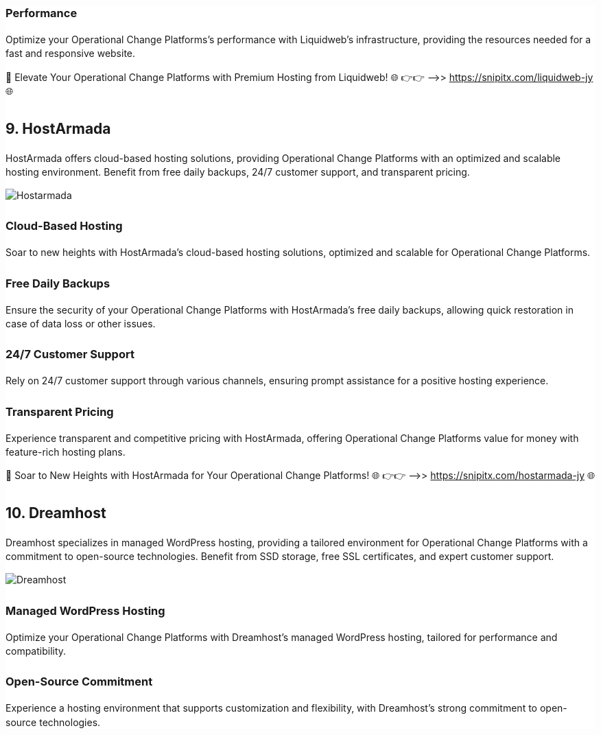 ### Performance
Optimize your Operational Change Platforms’s performance with Liquidweb’s infrastructure, providing the resources needed for a fast and responsive website.

🚀 Elevate Your Operational Change Platforms with Premium Hosting from Liquidweb! 🌐
👉👉 -->> https://snipitx.com/liquidweb-jy 🌐

## 9. HostArmada

HostArmada offers cloud-based hosting solutions, providing Operational Change Platforms with an optimized and scalable hosting environment. Benefit from free daily backups, 24/7 customer support, and transparent pricing.

![Hostarmada](https://i.imgur.com/KFbdf3o.jpeg "Hostarmada Hosting")

### Cloud-Based Hosting
Soar to new heights with HostArmada’s cloud-based hosting solutions, optimized and scalable for Operational Change Platforms.

### Free Daily Backups
Ensure the security of your Operational Change Platforms with HostArmada’s free daily backups, allowing quick restoration in case of data loss or other issues.

### 24/7 Customer Support
Rely on 24/7 customer support through various channels, ensuring prompt assistance for a positive hosting experience.

### Transparent Pricing
Experience transparent and competitive pricing with HostArmada, offering Operational Change Platforms value for money with feature-rich hosting plans.

🚀 Soar to New Heights with HostArmada for Your Operational Change Platforms! 🌐
👉👉 -->> https://snipitx.com/hostarmada-jy 🌐

## 10. Dreamhost

Dreamhost specializes in managed WordPress hosting, providing a tailored environment for Operational Change Platforms with a commitment to open-source technologies. Benefit from SSD storage, free SSL certificates, and expert customer support.

![Dreamhost](https://i.imgur.com/rXIg8ip.jpeg "Dreamhost Hosting")

### Managed WordPress Hosting
Optimize your Operational Change Platforms with Dreamhost’s managed WordPress hosting, tailored for performance and compatibility.

### Open-Source Commitment
Experience a hosting environment that supports customization and flexibility, with Dreamhost’s strong commitment to open-source technologies.
